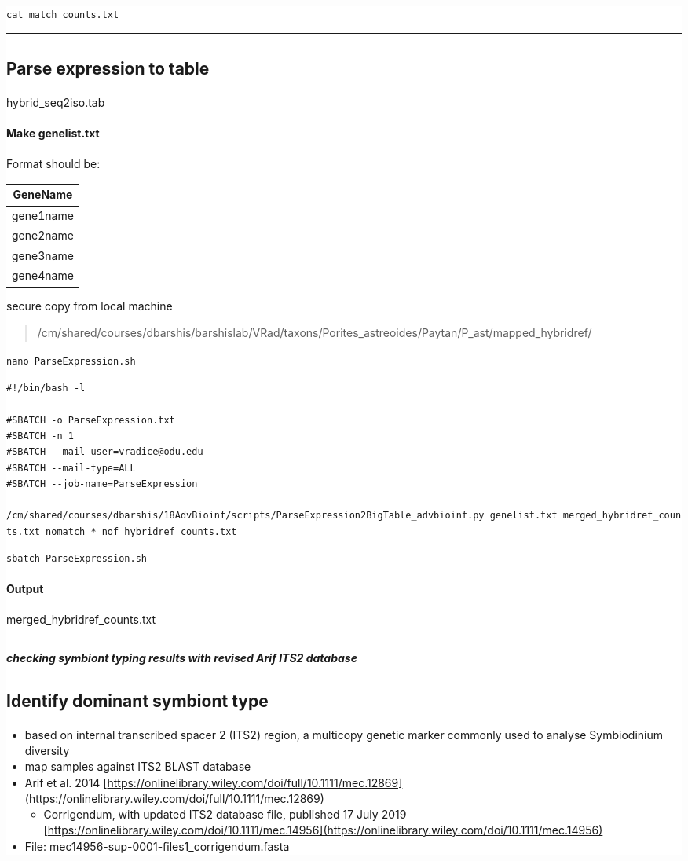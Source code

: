 ```
cat match_counts.txt
```

--------------------------------------------------------------------------------------------
## Parse expression to table
hybrid_seq2iso.tab

#### Make genelist.txt
Format should be:

GeneName |
--- |
gene1name |
gene2name |
gene3name |
gene4name |

secure copy from local machine

> /cm/shared/courses/dbarshis/barshislab/VRad/taxons/Porites_astreoides/Paytan/P_ast/mapped_hybridref/

```
nano ParseExpression.sh
```

```
#!/bin/bash -l

#SBATCH -o ParseExpression.txt
#SBATCH -n 1
#SBATCH --mail-user=vradice@odu.edu
#SBATCH --mail-type=ALL
#SBATCH --job-name=ParseExpression

/cm/shared/courses/dbarshis/18AdvBioinf/scripts/ParseExpression2BigTable_advbioinf.py genelist.txt merged_hybridref_counts.txt nomatch *_nof_hybridref_counts.txt
```

```
sbatch ParseExpression.sh
```

#### Output 
merged_hybridref_counts.txt

--------------------------------------------------------------------------------------------



***checking symbiont typing results with revised Arif ITS2 database***

## Identify dominant symbiont type
- based on internal transcribed spacer 2 (ITS2) region, a multicopy genetic marker commonly used to analyse Symbiodinium diversity
- map samples against ITS2 BLAST database
- Arif et al. 2014 [https://onlinelibrary.wiley.com/doi/full/10.1111/mec.12869](https://onlinelibrary.wiley.com/doi/full/10.1111/mec.12869)
    - Corrigendum, with updated ITS2 database file, published 17 July 2019 [https://onlinelibrary.wiley.com/doi/10.1111/mec.14956](https://onlinelibrary.wiley.com/doi/10.1111/mec.14956)
- File:  mec14956-sup-0001-files1_corrigendum.fasta
